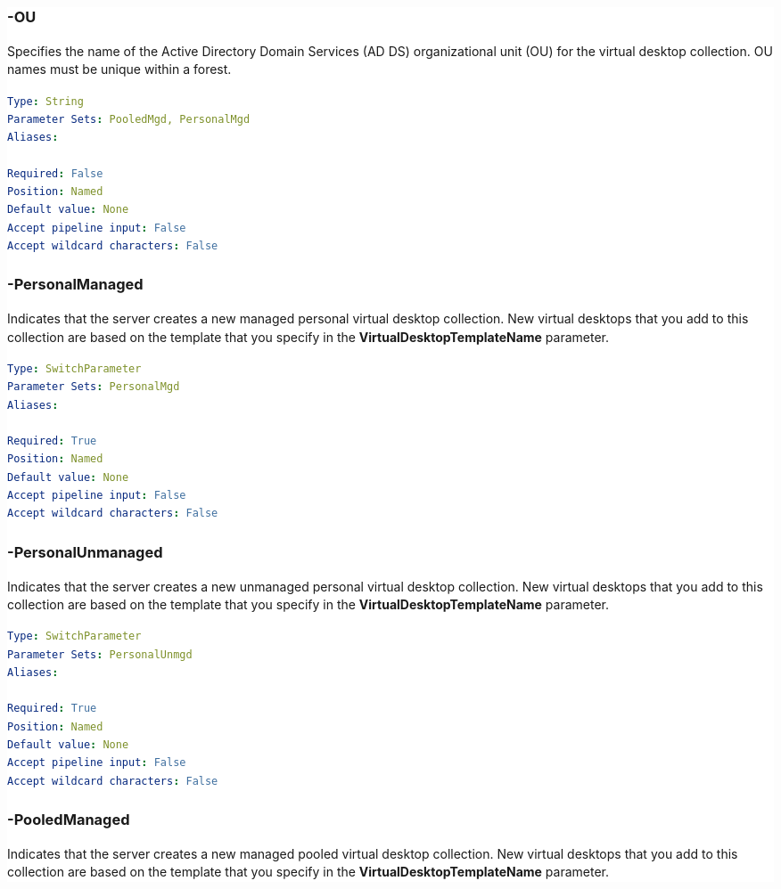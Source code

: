 ### -OU
Specifies the name of the Active Directory Domain Services (AD DS) organizational unit (OU) for the virtual desktop collection.
OU names must be unique within a forest.

```yaml
Type: String
Parameter Sets: PooledMgd, PersonalMgd
Aliases: 

Required: False
Position: Named
Default value: None
Accept pipeline input: False
Accept wildcard characters: False
```

### -PersonalManaged
Indicates that the server creates a new managed personal virtual desktop collection.
New virtual desktops that you add to this collection are based on the template that you specify in the **VirtualDesktopTemplateName** parameter.

```yaml
Type: SwitchParameter
Parameter Sets: PersonalMgd
Aliases: 

Required: True
Position: Named
Default value: None
Accept pipeline input: False
Accept wildcard characters: False
```

### -PersonalUnmanaged
Indicates that the server creates a new unmanaged personal virtual desktop collection.
New virtual desktops that you add to this collection are based on the template that you specify in the **VirtualDesktopTemplateName** parameter.

```yaml
Type: SwitchParameter
Parameter Sets: PersonalUnmgd
Aliases: 

Required: True
Position: Named
Default value: None
Accept pipeline input: False
Accept wildcard characters: False
```

### -PooledManaged
Indicates that the server creates a new managed pooled virtual desktop collection.
New virtual desktops that you add to this collection are based on the template that you specify in the **VirtualDesktopTemplateName** parameter.
